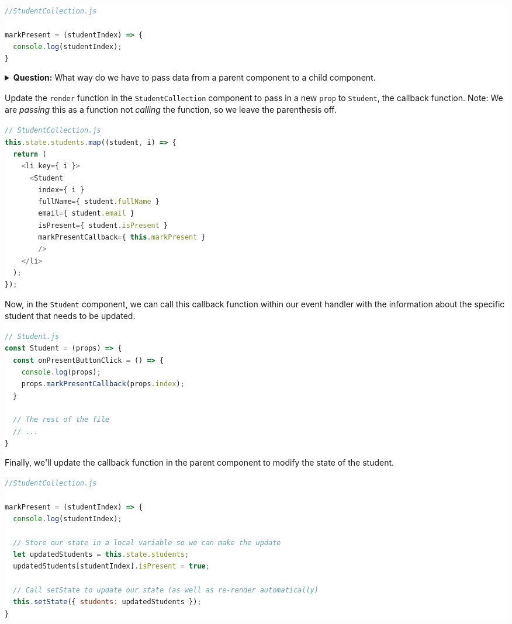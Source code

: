 ```javascript
//StudentCollection.js

markPresent = (studentIndex) => {
  console.log(studentIndex);
}
```


<details><summary><b>Question:</b>  What way do we have to pass data from a parent component to a child component.
</summary></details>

Update the `render` function in the `StudentCollection` component to pass in a new `prop` to `Student`, the callback function. Note: We are _passing_ this as a function not _calling_ the function, so we leave the parenthesis off.

```javascript
// StudentCollection.js
this.state.students.map((student, i) => {
  return (
    <li key={ i }>
      <Student
        index={ i }
        fullName={ student.fullName }
        email={ student.email }
        isPresent={ student.isPresent }
        markPresentCallback={ this.markPresent }
        />
    </li>
  );
});
```

Now, in the `Student` component, we can call this callback function within our event handler with the information about the specific student that needs to be updated.

```javascript
// Student.js
const Student = (props) => {
  const onPresentButtonClick = () => {
    console.log(props);
    props.markPresentCallback(props.index);
  }

  // The rest of the file
  // ...
}
```

Finally, we'll update the callback function in the parent component to modify the state of the student.

```javascript
//StudentCollection.js

markPresent = (studentIndex) => {
  console.log(studentIndex);

  // Store our state in a local variable so we can make the update
  let updatedStudents = this.state.students;
  updatedStudents[studentIndex].isPresent = true;

  // Call setState to update our state (as well as re-render automatically)
  this.setState({ students: updatedStudents });
}
```
